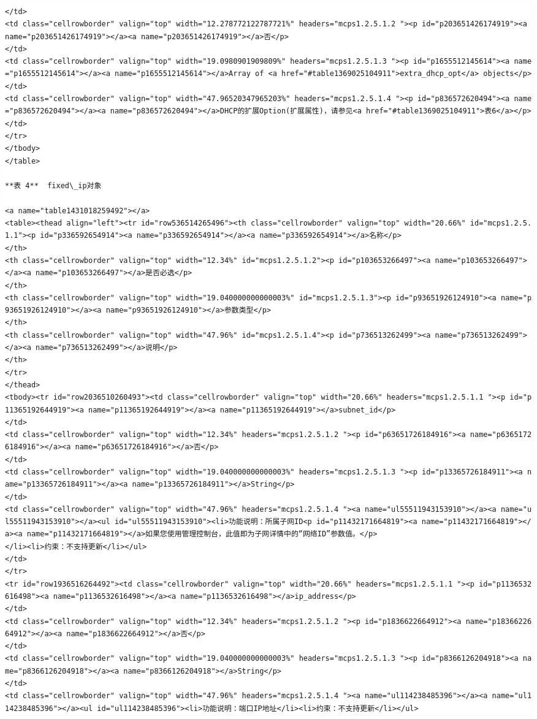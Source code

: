     </td>
    <td class="cellrowborder" valign="top" width="12.278772122787721%" headers="mcps1.2.5.1.2 "><p id="p203651426174919"><a name="p203651426174919"></a><a name="p203651426174919"></a>否</p>
    </td>
    <td class="cellrowborder" valign="top" width="19.0980901909809%" headers="mcps1.2.5.1.3 "><p id="p1655512145614"><a name="p1655512145614"></a><a name="p1655512145614"></a>Array of <a href="#table1369025104911">extra_dhcp_opt</a> objects</p>
    </td>
    <td class="cellrowborder" valign="top" width="47.96520347965203%" headers="mcps1.2.5.1.4 "><p id="p836572620494"><a name="p836572620494"></a><a name="p836572620494"></a>DHCP的扩展Option(扩展属性)，请参见<a href="#table1369025104911">表6</a></p>
    </td>
    </tr>
    </tbody>
    </table>

    **表 4**  fixed\_ip对象

    <a name="table1431018259492"></a>
    <table><thead align="left"><tr id="row536514265496"><th class="cellrowborder" valign="top" width="20.66%" id="mcps1.2.5.1.1"><p id="p336592654914"><a name="p336592654914"></a><a name="p336592654914"></a>名称</p>
    </th>
    <th class="cellrowborder" valign="top" width="12.34%" id="mcps1.2.5.1.2"><p id="p103653266497"><a name="p103653266497"></a><a name="p103653266497"></a>是否必选</p>
    </th>
    <th class="cellrowborder" valign="top" width="19.040000000000003%" id="mcps1.2.5.1.3"><p id="p93651926124910"><a name="p93651926124910"></a><a name="p93651926124910"></a>参数类型</p>
    </th>
    <th class="cellrowborder" valign="top" width="47.96%" id="mcps1.2.5.1.4"><p id="p736513262499"><a name="p736513262499"></a><a name="p736513262499"></a>说明</p>
    </th>
    </tr>
    </thead>
    <tbody><tr id="row2036510260493"><td class="cellrowborder" valign="top" width="20.66%" headers="mcps1.2.5.1.1 "><p id="p11365192644919"><a name="p11365192644919"></a><a name="p11365192644919"></a>subnet_id</p>
    </td>
    <td class="cellrowborder" valign="top" width="12.34%" headers="mcps1.2.5.1.2 "><p id="p63651726184916"><a name="p63651726184916"></a><a name="p63651726184916"></a>否</p>
    </td>
    <td class="cellrowborder" valign="top" width="19.040000000000003%" headers="mcps1.2.5.1.3 "><p id="p13365726184911"><a name="p13365726184911"></a><a name="p13365726184911"></a>String</p>
    </td>
    <td class="cellrowborder" valign="top" width="47.96%" headers="mcps1.2.5.1.4 "><a name="ul55511943153910"></a><a name="ul55511943153910"></a><ul id="ul55511943153910"><li>功能说明：所属子网ID<p id="p11432171664819"><a name="p11432171664819"></a><a name="p11432171664819"></a>如果您使用管理控制台，此值即为子网详情中的“网络ID”参数值。</p>
    </li><li>约束：不支持更新</li></ul>
    </td>
    </tr>
    <tr id="row1936516264492"><td class="cellrowborder" valign="top" width="20.66%" headers="mcps1.2.5.1.1 "><p id="p1136532616498"><a name="p1136532616498"></a><a name="p1136532616498"></a>ip_address</p>
    </td>
    <td class="cellrowborder" valign="top" width="12.34%" headers="mcps1.2.5.1.2 "><p id="p1836622664912"><a name="p1836622664912"></a><a name="p1836622664912"></a>否</p>
    </td>
    <td class="cellrowborder" valign="top" width="19.040000000000003%" headers="mcps1.2.5.1.3 "><p id="p8366126204918"><a name="p8366126204918"></a><a name="p8366126204918"></a>String</p>
    </td>
    <td class="cellrowborder" valign="top" width="47.96%" headers="mcps1.2.5.1.4 "><a name="ul114238485396"></a><a name="ul114238485396"></a><ul id="ul114238485396"><li>功能说明：端口IP地址</li><li>约束：不支持更新</li></ul>